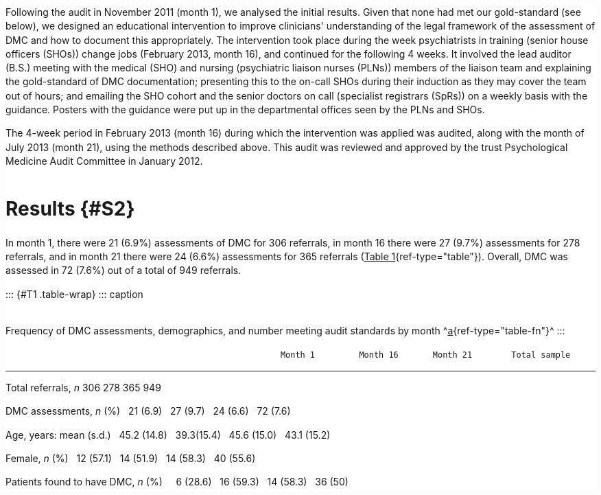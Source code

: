 Following the audit in November 2011 (month 1), we analysed the initial
results. Given that none had met our gold-standard (see below), we
designed an educational intervention to improve clinicians\'
understanding of the legal framework of the assessment of DMC and how to
document this appropriately. The intervention took place during the week
psychiatrists in training (senior house officers (SHOs)) change jobs
(February 2013, month 16), and continued for the following 4 weeks. It
involved the lead auditor (B.S.) meeting with the medical (SHO) and
nursing (psychiatric liaison nurses (PLNs)) members of the liaison team
and explaining the gold-standard of DMC documentation; presenting this
to the on-call SHOs during their induction as they may cover the team
out of hours; and emailing the SHO cohort and the senior doctors on call
(specialist registrars (SpRs)) on a weekly basis with the guidance.
Posters with the guidance were put up in the departmental offices seen
by the PLNs and SHOs.

The 4-week period in February 2013 (month 16) during which the
intervention was applied was audited, along with the month of July 2013
(month 21), using the methods described above. This audit was reviewed
and approved by the trust Psychological Medicine Audit Committee in
January 2012.

# Results {#S2}

In month 1, there were 21 (6.9%) assessments of DMC for 306 referrals,
in month 16 there were 27 (9.7%) assessments for 278 referrals, and in
month 21 there were 24 (6.6%) assessments for 365 referrals ([Table
1](#T1){ref-type="table"}). Overall, DMC was assessed in 72 (7.6%) out
of a total of 949 referrals.

::: {#T1 .table-wrap}
::: caption
###### 

Frequency of DMC assessments, demographics, and number meeting audit
standards by month ^[a](#TFN1){ref-type="table-fn"}^
:::

                                                            Month 1         Month 16       Month 21        Total sample
  --------------------------------------------------------- --------------- -------------- --------------- ---------------
  Total referrals, *n*                                      306             278            365             949
                                                                                                           
  DMC assessments, *n* (%)                                    21 (6.9)        27 (9.7)       24 (6.6)        72 (7.6)
                                                                                                           
  Age, years: mean (s.d.)                                     45.2 (14.8)     39.3(15.4)     45.6 (15.0)     43.1 (15.2)
                                                                                                           
  Female, *n* (%)                                             12 (57.1)       14 (51.9)      14 (58.3)       40 (55.6)
                                                                                                           
  Patients found to have DMC, *n* (%)                           6 (28.6)      16 (59.3)      14 (58.3)       36 (50)
                                                                                                           